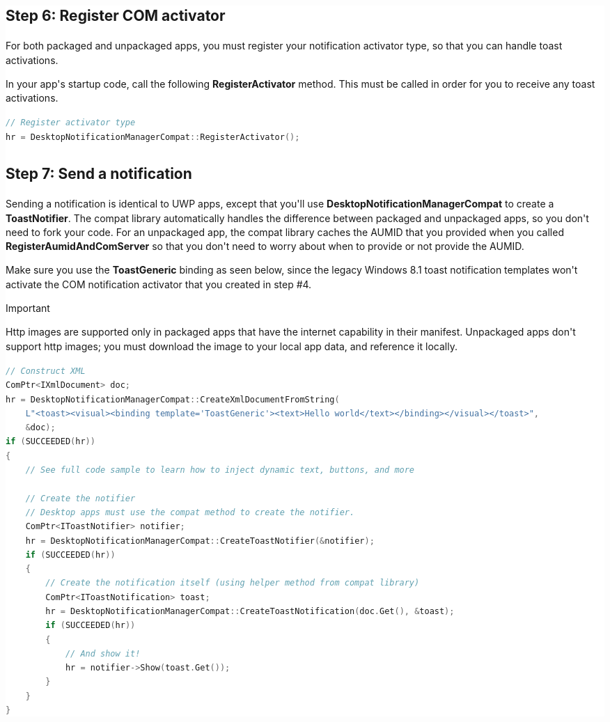 ## Step 6: Register COM activator

For both packaged and unpackaged apps, you must register your notification activator type, so that you can handle toast activations.

In your app's startup code, call the following **RegisterActivator** method. This must be called in order for you to receive any toast activations.

```cpp
// Register activator type
hr = DesktopNotificationManagerCompat::RegisterActivator();
```

## Step 7: Send a notification

Sending a notification is identical to UWP apps, except that you'll use **DesktopNotificationManagerCompat** to create a **ToastNotifier**. The compat library automatically handles the difference between packaged and unpackaged apps, so you don't need to fork your code. For an unpackaged app, the compat library caches the AUMID that you provided when you called **RegisterAumidAndComServer** so that you don't need to worry about when to provide or not provide the AUMID.

Make sure you use the **ToastGeneric** binding as seen below, since the legacy Windows 8.1 toast notification templates won't activate the COM notification activator that you created in step #4.

> [!IMPORTANT]
> Http images are supported only in packaged apps that have the internet capability in their manifest. Unpackaged apps don't support http images; you must download the image to your local app data, and reference it locally.

```cpp
// Construct XML
ComPtr<IXmlDocument> doc;
hr = DesktopNotificationManagerCompat::CreateXmlDocumentFromString(
    L"<toast><visual><binding template='ToastGeneric'><text>Hello world</text></binding></visual></toast>",
    &doc);
if (SUCCEEDED(hr))
{
    // See full code sample to learn how to inject dynamic text, buttons, and more

    // Create the notifier
    // Desktop apps must use the compat method to create the notifier.
    ComPtr<IToastNotifier> notifier;
    hr = DesktopNotificationManagerCompat::CreateToastNotifier(&notifier);
    if (SUCCEEDED(hr))
    {
        // Create the notification itself (using helper method from compat library)
        ComPtr<IToastNotification> toast;
        hr = DesktopNotificationManagerCompat::CreateToastNotification(doc.Get(), &toast);
        if (SUCCEEDED(hr))
        {
            // And show it!
            hr = notifier->Show(toast.Get());
        }
    }
}
```
